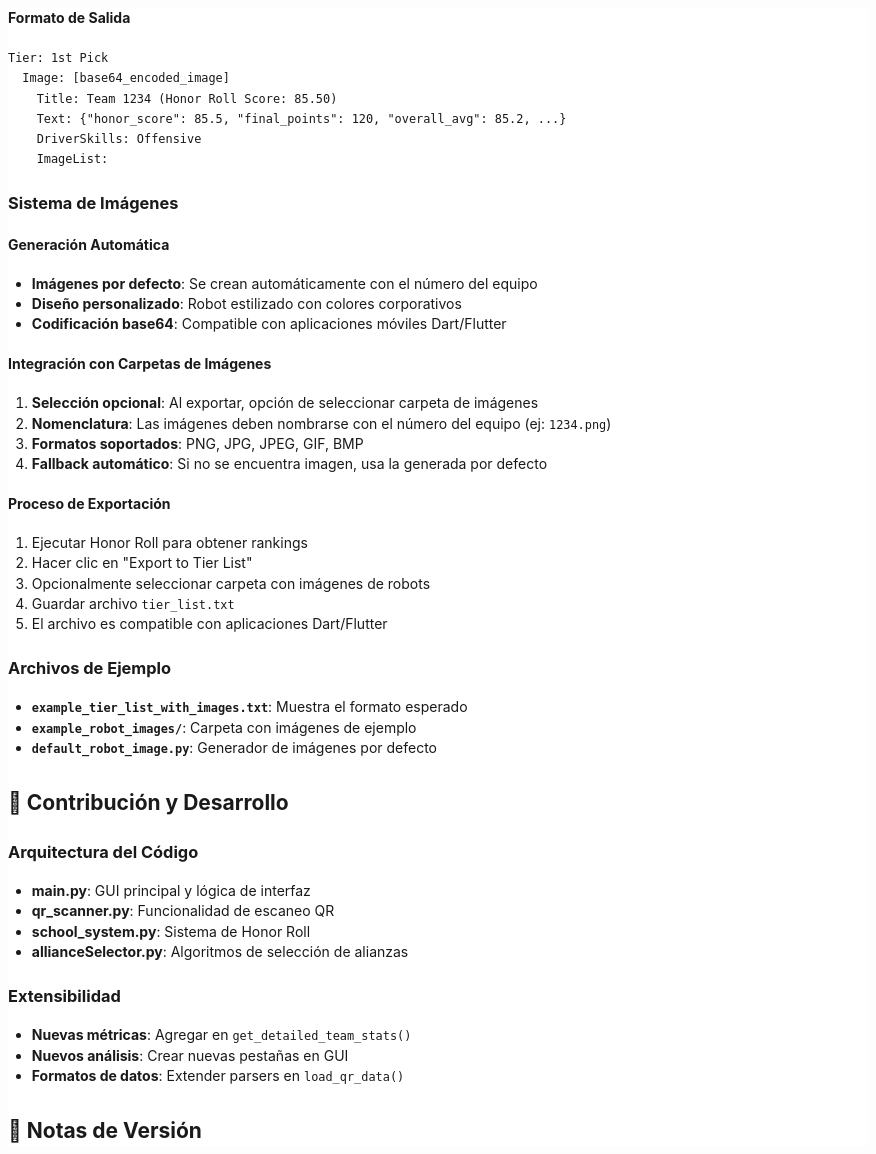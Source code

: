 #### Formato de Salida
```
Tier: 1st Pick
  Image: [base64_encoded_image]
    Title: Team 1234 (Honor Roll Score: 85.50)
    Text: {"honor_score": 85.5, "final_points": 120, "overall_avg": 85.2, ...}
    DriverSkills: Offensive
    ImageList:
```

### Sistema de Imágenes

#### Generación Automática
- **Imágenes por defecto**: Se crean automáticamente con el número del equipo
- **Diseño personalizado**: Robot estilizado con colores corporativos
- **Codificación base64**: Compatible con aplicaciones móviles Dart/Flutter

#### Integración con Carpetas de Imágenes
1. **Selección opcional**: Al exportar, opción de seleccionar carpeta de imágenes
2. **Nomenclatura**: Las imágenes deben nombrarse con el número del equipo (ej: `1234.png`)
3. **Formatos soportados**: PNG, JPG, JPEG, GIF, BMP
4. **Fallback automático**: Si no se encuentra imagen, usa la generada por defecto

#### Proceso de Exportación
1. Ejecutar Honor Roll para obtener rankings
2. Hacer clic en "Export to Tier List"
3. Opcionalmente seleccionar carpeta con imágenes de robots
4. Guardar archivo `tier_list.txt`
5. El archivo es compatible con aplicaciones Dart/Flutter

### Archivos de Ejemplo
- **`example_tier_list_with_images.txt`**: Muestra el formato esperado
- **`example_robot_images/`**: Carpeta con imágenes de ejemplo
- **`default_robot_image.py`**: Generador de imágenes por defecto

## 🤝 Contribución y Desarrollo

### Arquitectura del Código
- **main.py**: GUI principal y lógica de interfaz
- **qr_scanner.py**: Funcionalidad de escaneo QR
- **school_system.py**: Sistema de Honor Roll
- **allianceSelector.py**: Algoritmos de selección de alianzas

### Extensibilidad
- **Nuevas métricas**: Agregar en `get_detailed_team_stats()`
- **Nuevos análisis**: Crear nuevas pestañas en GUI
- **Formatos de datos**: Extender parsers en `load_qr_data()`

## 📝 Notas de Versión
